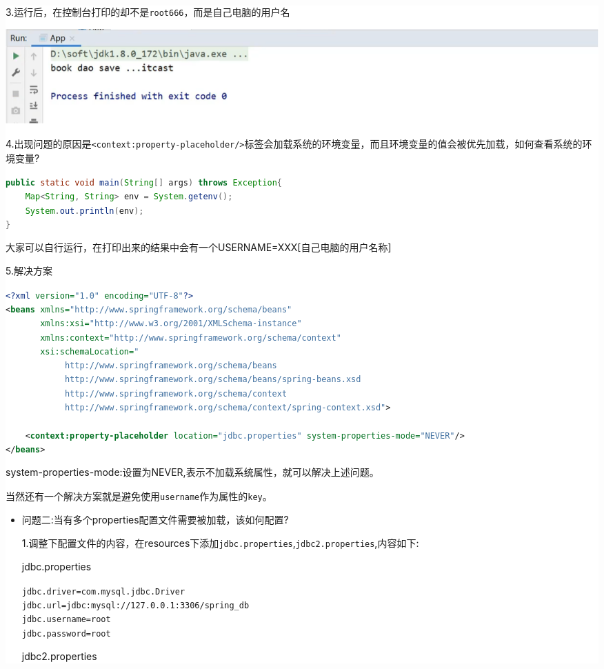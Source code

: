   3.运行后，在控制台打印的却不是`root666`，而是自己电脑的用户名

  ![1629975934694](assets/1629975934694.png)

  4.出现问题的原因是`<context:property-placeholder/>`标签会加载系统的环境变量，而且环境变量的值会被优先加载，如何查看系统的环境变量?

  ```java
  public static void main(String[] args) throws Exception{
      Map<String, String> env = System.getenv();
      System.out.println(env);
  }
  ```

  大家可以自行运行，在打印出来的结果中会有一个USERNAME=XXX[自己电脑的用户名称]

  5.解决方案

  ```xml
  <?xml version="1.0" encoding="UTF-8"?>
  <beans xmlns="http://www.springframework.org/schema/beans"
         xmlns:xsi="http://www.w3.org/2001/XMLSchema-instance"
         xmlns:context="http://www.springframework.org/schema/context"
         xsi:schemaLocation="
              http://www.springframework.org/schema/beans
              http://www.springframework.org/schema/beans/spring-beans.xsd
              http://www.springframework.org/schema/context
              http://www.springframework.org/schema/context/spring-context.xsd">
      
      <context:property-placeholder location="jdbc.properties" system-properties-mode="NEVER"/>
  </beans>
  ```

  system-properties-mode:设置为NEVER,表示不加载系统属性，就可以解决上述问题。

  当然还有一个解决方案就是避免使用`username`作为属性的`key`。

* 问题二:当有多个properties配置文件需要被加载，该如何配置?

  1.调整下配置文件的内容，在resources下添加`jdbc.properties`,`jdbc2.properties`,内容如下:

  jdbc.properties

  ```properties
  jdbc.driver=com.mysql.jdbc.Driver
  jdbc.url=jdbc:mysql://127.0.0.1:3306/spring_db
  jdbc.username=root
  jdbc.password=root
  ```

  jdbc2.properties
